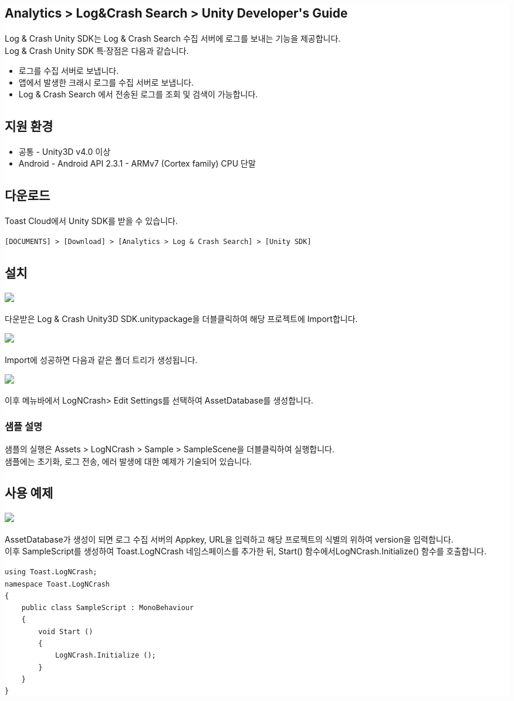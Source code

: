 ## Analytics > Log&Crash Search > Unity Developer's Guide

Log & Crash Unity SDK는 Log & Crash Search 수집 서버에 로그를 보내는 기능을 제공합니다.  
Log & Crash Unity SDK 특·장점은 다음과 같습니다.

- 로그를 수집 서버로 보냅니다.
- 앱에서 발생한 크래시 로그를 수집 서버로 보냅니다.
- Log & Crash Search 에서 전송된 로그를 조회 및 검색이 가능합니다.

## 지원 환경

- 공통
	\- Unity3D v4.0 이상
- Android
	\- Android API 2.3.1
	\- ARMv7 (Cortex family) CPU 단말

## 다운로드

Toast Cloud에서 Unity SDK를 받을 수 있습니다.

```
[DOCUMENTS] > [Download] > [Analytics > Log & Crash Search] > [Unity SDK]
```

## 설치

![](http://static.toastoven.net/prod_logncrash/image019.png)

다운받은 Log & Crash Unity3D SDK.unitypackage을 더블클릭하여 해당 프로젝트에 Import합니다.

![](http://static.toastoven.net/prod_logncrash/image020.png)

Import에 성공하면 다음과 같은 폴더 트리가 생성됩니다.

![](http://static.toastoven.net/prod_logncrash/image021.png)

이후 메뉴바에서 LogNCrash> Edit Settings를 선택하여 AssetDatabase를 생성합니다.

### 샘플 설명

샘플의 실행은 Assets > LogNCrash > Sample > SampleScene을 더블클릭하여 실행합니다.  
샘플에는 초기화, 로그 전송, 에러 발생에 대한 예제가 기술되어 있습니다.

## 사용 예제

![](http://static.toastoven.net/prod_logncrash/image022.png)

AssetDatabase가 생성이 되면 로그 수집 서버의 Appkey, URL을 입력하고 해당 프로젝트의 식별의 위하여 version을 입력합니다.  
이후 SampleScript를 생성하여 Toast.LogNCrash 네임스페이스를 추가한 뒤, Start() 함수에서LogNCrash.Initialize() 함수를 호출합니다.  

```
using Toast.LogNCrash;
namespace Toast.LogNCrash
{
    public class SampleScript : MonoBehaviour
    {
        void Start ()
        {
            LogNCrash.Initialize ();
        }
    }
}
```
